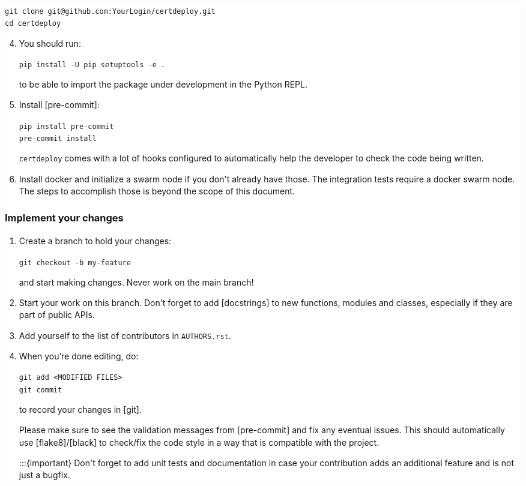    ```
   git clone git@github.com:YourLogin/certdeploy.git
   cd certdeploy
   ```

4. You should run:

   ```
   pip install -U pip setuptools -e .
   ```

   to be able to import the package under development in the Python REPL.

5. Install [pre-commit]:

   ```
   pip install pre-commit
   pre-commit install
   ```

   `certdeploy` comes with a lot of hooks configured to automatically help the
   developer to check the code being written.

6. Install docker and initialize a swarm node if you don't already have those.
   The integration tests require a docker swarm node. The steps to accomplish
   those is beyond the scope of this document.


### Implement your changes

1. Create a branch to hold your changes:

   ```
   git checkout -b my-feature
   ```

   and start making changes. Never work on the main branch!

2. Start your work on this branch. Don't forget to add [docstrings] to new
   functions, modules and classes, especially if they are part of public APIs.

3. Add yourself to the list of contributors in `AUTHORS.rst`.

4. When you’re done editing, do:

   ```
   git add <MODIFIED FILES>
   git commit
   ```

   to record your changes in [git].

   Please make sure to see the validation messages from [pre-commit] and fix
   any eventual issues.
   This should automatically use [flake8]/[black] to check/fix the code style
   in a way that is compatible with the project.

   :::{important}
   Don't forget to add unit tests and documentation in case your
   contribution adds an additional feature and is not just a bugfix.


[^contrib1]: Even though, these resources focus on open source projects and
[black]: https://pypi.org/project/black/
[contribution-guide.org]: http://www.contribution-guide.org/
[creating a pr]: https://docs.github.com/en/pull-requests/collaborating-with-pull-requests/proposing-changes-to-your-work-with-pull-requests/creating-a-pull-request
[descriptive commit message]: https://chris.beams.io/posts/git-commit
[docstrings]: https://www.sphinx-doc.org/en/master/usage/extensions/napoleon.html
[first-contributions tutorial]: https://github.com/firstcontributions/first-contributions
[flake8]: https://flake8.pycqa.org/en/stable/
[git]: https://git-scm.com
[github web interface]: https://docs.github.com/en/github/managing-files-in-a-repository/managing-files-on-github/editing-files-in-your-repository
[github's code editor]: https://docs.github.com/en/github/managing-files-in-a-repository/managing-files-on-github/editing-files-in-your-repository
[github's fork and pull request workflow]: https://guides.github.com/activities/forking/
[google's python style guide]: https://google.github.io/styleguide/pyguide.html
[guide created by freecodecamp]: https://github.com/freecodecamp/how-to-contribute-to-open-source
[miniconda]: https://docs.conda.io/en/latest/miniconda.html
[myst]: https://myst-parser.readthedocs.io/en/latest/syntax/syntax.html
[other kinds of contributions]: https://opensource.guide/how-to-contribute
[pre-commit]: https://pre-commit.com/
[pypi]: https://pypi.org/
[pyscaffold's contributor's guide]: https://pyscaffold.org/en/stable/contributing.html
[pytest can drop you]: https://docs.pytest.org/en/stable/how-to/failures.html
[python software foundation's code of conduct]: https://www.python.org/psf/conduct/
[sphinx]: https://www.sphinx-doc.org/en/master/
[tox]: https://tox.readthedocs.io/en/stable/
[virtual environment]: https://realpython.com/python-virtual-environments-a-primer/
[virtualenv]: https://virtualenv.pypa.io/en/stable/
[repository]: https://github.com/haxwithaxe/certdeploy
[issue tracker]: https://github.com/haxwithaxe/certdeploy/issues